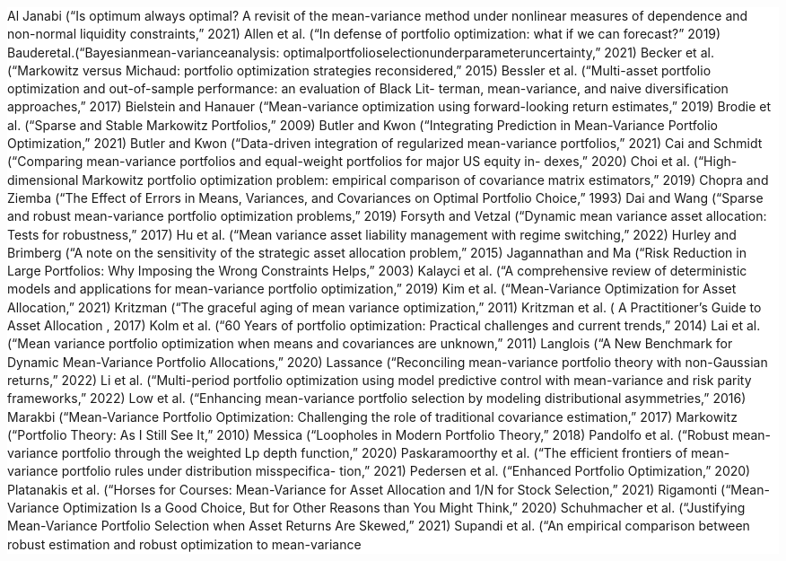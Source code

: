 Al Janabi (“Is optimum always optimal? A revisit of the mean\-variance method under nonlinear measures of
dependence and non\-normal liquidity constraints,” 2021\)
Allen et al. (“In defense of portfolio optimization: what if we can forecast?” 2019\)
Bauderetal.(“Bayesianmean\-varianceanalysis: optimalportfolioselectionunderparameteruncertainty,” 2021\)
Becker et al. (“Markowitz versus Michaud: portfolio optimization strategies reconsidered,” 2015\)
Bessler et al. (“Multi\-asset portfolio optimization and out\-of\-sample performance: an evaluation of Black Lit\-
terman, mean\-variance, and naive diversification approaches,” 2017\)
Bielstein and Hanauer (“Mean\-variance optimization using forward\-looking return estimates,” 2019\)
Brodie et al. (“Sparse and Stable Markowitz Portfolios,” 2009\)
Butler and Kwon (“Integrating Prediction in Mean\-Variance Portfolio Optimization,” 2021\)
Butler and Kwon (“Data\-driven integration of regularized mean\-variance portfolios,” 2021\)
Cai and Schmidt (“Comparing mean\-variance portfolios and equal\-weight portfolios for major US equity in\-
dexes,” 2020\)
Choi et al. (“High\-dimensional Markowitz portfolio optimization problem: empirical comparison of covariance
matrix estimators,” 2019\)
Chopra and Ziemba (“The Effect of Errors in Means, Variances, and Covariances on Optimal Portfolio Choice,”
1993\)
Dai and Wang (“Sparse and robust mean\-variance portfolio optimization problems,” 2019\)
Forsyth and Vetzal (“Dynamic mean variance asset allocation: Tests for robustness,” 2017\)
Hu et al. (“Mean variance asset liability management with regime switching,” 2022\)
Hurley and Brimberg (“A note on the sensitivity of the strategic asset allocation problem,” 2015\)
Jagannathan and Ma (“Risk Reduction in Large Portfolios: Why Imposing the Wrong Constraints Helps,” 2003\)
Kalayci et al. (“A comprehensive review of deterministic models and applications for mean\-variance portfolio
optimization,” 2019\)
Kim et al. (“Mean\-Variance Optimization for Asset Allocation,” 2021\)
Kritzman (“The graceful aging of mean variance optimization,” 2011\)
Kritzman et al. ( A Practitioner’s Guide to Asset Allocation , 2017\)
Kolm et al. (“60 Years of portfolio optimization: Practical challenges and current trends,” 2014\)
Lai et al. (“Mean variance portfolio optimization when means and covariances are unknown,” 2011\)
Langlois (“A New Benchmark for Dynamic Mean\-Variance Portfolio Allocations,” 2020\)
Lassance (“Reconciling mean\-variance portfolio theory with non\-Gaussian returns,” 2022\)
Li et al. (“Multi\-period portfolio optimization using model predictive control with mean\-variance and risk parity
frameworks,” 2022\)
Low et al. (“Enhancing mean\-variance portfolio selection by modeling distributional asymmetries,” 2016\)
Marakbi (“Mean\-Variance Portfolio Optimization: Challenging the role of traditional covariance estimation,”
2017\)
Markowitz (“Portfolio Theory: As I Still See It,” 2010\)
Messica (“Loopholes in Modern Portfolio Theory,” 2018\)
Pandolfo et al. (“Robust mean\-variance portfolio through the weighted Lp depth function,” 2020\)
Paskaramoorthy et al. (“The efficient frontiers of mean\-variance portfolio rules under distribution misspecifica\-
tion,” 2021\)
Pedersen et al. (“Enhanced Portfolio Optimization,” 2020\)
Platanakis et al. (“Horses for Courses: Mean\-Variance for Asset Allocation and 1/N for Stock Selection,” 2021\)
Rigamonti (“Mean\-Variance Optimization Is a Good Choice, But for Other Reasons than You Might Think,”
2020\)
Schuhmacher et al. (“Justifying Mean\-Variance Portfolio Selection when Asset Returns Are Skewed,” 2021\)
Supandi et al. (“An empirical comparison between robust estimation and robust optimization to mean\-variance